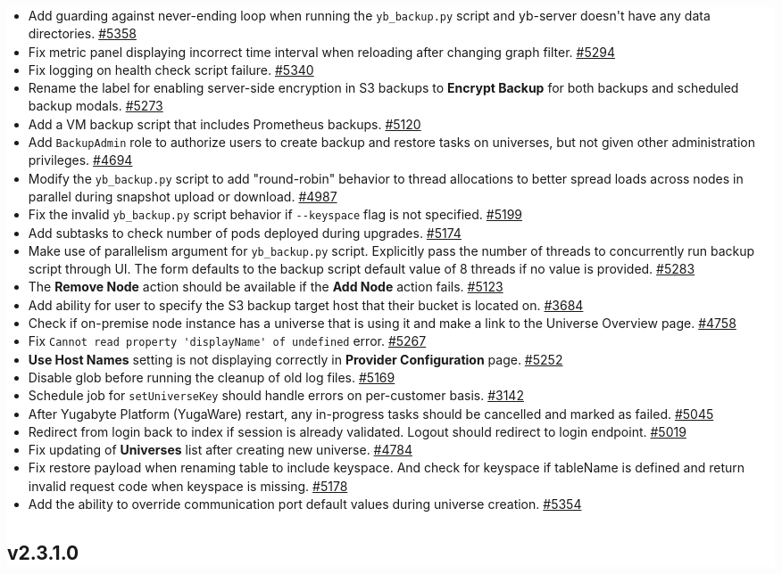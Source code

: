 * Add guarding against never-ending loop when running the `yb_backup.py` script and yb-server doesn't have any data directories. [#5358](https://github.com/yugabyte/yugabyte-db/issues/5358)
* Fix metric panel displaying incorrect time interval when reloading after changing graph filter. [#5294](https://github.com/yugabyte/yugabyte-db/issues/5294)
* Fix logging on health check script failure. [#5340](https://github.com/yugabyte/yugabyte-db/issues/5294)
* Rename the label for enabling server-side encryption in S3 backups to **Encrypt Backup** for both backups and scheduled backup modals. [#5273](https://github.com/yugabyte/yugabyte-db/issues/5273)
* Add a VM backup script that includes Prometheus backups. [#5120](https://github.com/yugabyte/yugabyte-db/issues/5120)
* Add `BackupAdmin` role to authorize users to create backup and restore tasks on universes, but not given other administration privileges. [#4694](https://github.com/yugabyte/yugabyte-db/issues/4694)
* Modify the `yb_backup.py` script to add "round-robin" behavior to thread allocations to better spread loads across nodes in parallel during snapshot upload or download. [#4987](https://github.com/yugabyte/yugabyte-db/issues/4987)
* Fix the invalid `yb_backup.py` script behavior if `--keyspace` flag is not specified. [#5199](https://github.com/yugabyte/yugabyte-db/issues/5199)
* Add subtasks to check number of pods deployed during upgrades. [#5174](https://github.com/yugabyte/yugabyte-db/issues/5174)
* Make use of parallelism argument for `yb_backup.py` script. Explicitly pass the number of threads to concurrently run backup script through UI. The form defaults to the backup script default value of 8 threads if no value is provided. [#5283](https://github.com/yugabyte/yugabyte-db/issues/5283)
* The **Remove Node** action should be available if the **Add Node** action fails. [#5123](https://github.com/yugabyte/yugabyte-db/issues/5123)
* Add ability for user to specify the S3 backup target host that their bucket is located on. [#3684](https://github.com/yugabyte/yugabyte-db/issues/3684)
* Check if on-premise node instance has a universe that is using it and make a link to the Universe Overview page. [#4758](https://github.com/yugabyte/yugabyte-db/issues/4758)
* Fix `Cannot read property 'displayName' of undefined` error. [#5267](https://github.com/yugabyte/yugabyte-db/issues/5267)
* **Use Host Names** setting is not displaying correctly in **Provider Configuration** page. [#5252](https://github.com/yugabyte/yugabyte-db/issues/5252)
* Disable glob before running the cleanup of old log files. [#5169](https://github.com/yugabyte/yugabyte-db/issues/5169)
* Schedule job for `setUniverseKey` should handle errors on per-customer basis. [#3142](https://github.com/yugabyte/yugabyte-db/issues/3142)
* After Yugabyte Platform (YugaWare) restart, any in-progress tasks should be cancelled and marked as failed. [#5045](https://github.com/yugabyte/yugabyte-db/issues/5045)
* Redirect from login back to index if session is already validated. Logout should redirect to login endpoint. [#5019](https://github.com/yugabyte/yugabyte-db/issues/5019)
* Fix updating of **Universes** list after creating new universe. [#4784](https://github.com/yugabyte/yugabyte-db/issues/4784)
* Fix restore payload when renaming table to include keyspace. And check for keyspace if tableName is defined and return invalid request code when keyspace is missing. [#5178](https://github.com/yugabyte/yugabyte-db/issues/5178)
* Add the ability to override communication port default values during universe creation. [#5354](https://github.com/yugabyte/yugabyte-db/issues/5354)

## v2.3.1.0
